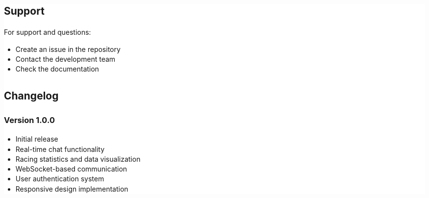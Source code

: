 ## Support

For support and questions:
- Create an issue in the repository
- Contact the development team
- Check the documentation

## Changelog

### Version 1.0.0
- Initial release
- Real-time chat functionality
- Racing statistics and data visualization
- WebSocket-based communication
- User authentication system
- Responsive design implementation 
